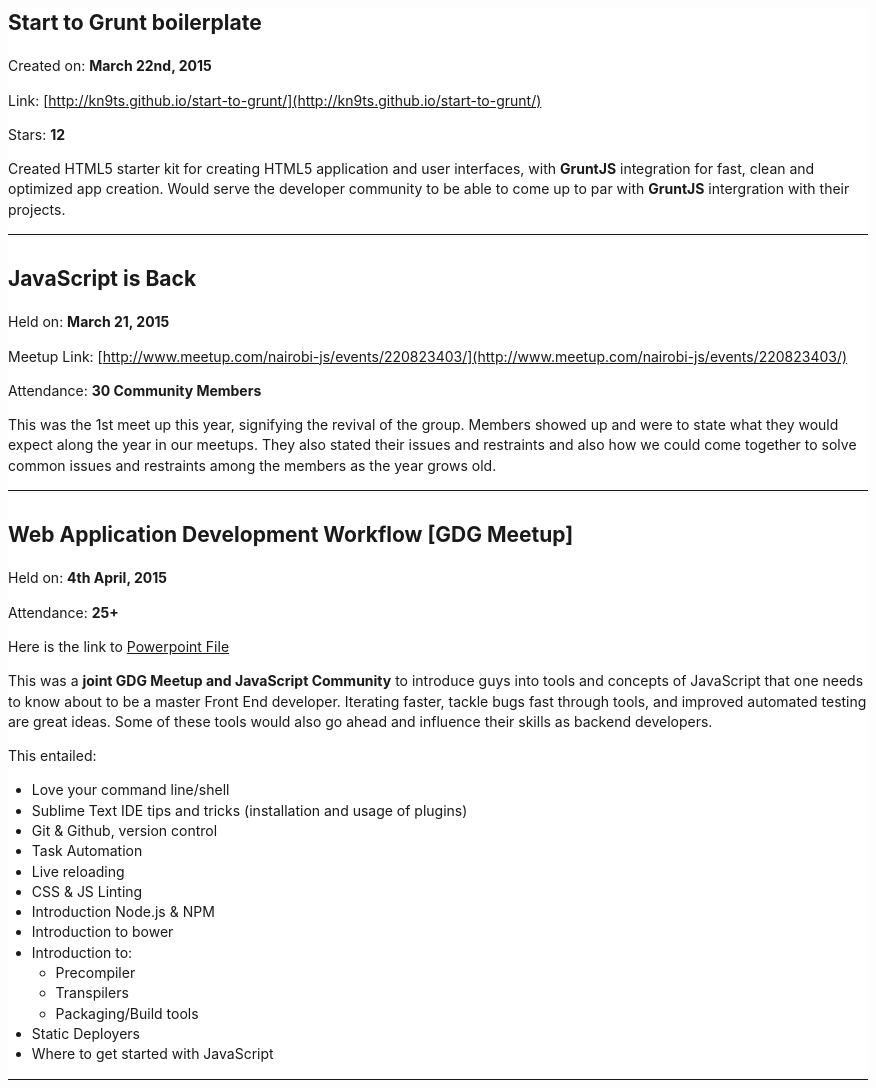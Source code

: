 ## Start to Grunt boilerplate
Created on: **March 22nd, 2015**

Link: [http://kn9ts.github.io/start-to-grunt/](http://kn9ts.github.io/start-to-grunt/)

Stars: **12**

Created HTML5 starter kit for creating HTML5 application and user interfaces, with **GruntJS**
integration for fast, clean and optimized app creation. Would serve the developer community to be able to come
up to par with **GruntJS** intergration with their projects.

---

## JavaScript is Back
Held on: **March 21, 2015**

Meetup Link: [http://www.meetup.com/nairobi-js/events/220823403/](http://www.meetup.com/nairobi-js/events/220823403/)

Attendance: **30 Community Members**

This was the 1st meet up this year, signifying the revival of the group. Members showed up and were to state what
they would expect along the year in our meetups. They also stated their issues and restraints and also how we
could come together to solve common issues and restraints among the members as the year grows old.

---

## Web Application Development Workflow [GDG Meetup]
Held on: **4th April, 2015**

Attendance: **25+**

Here is the link to [Powerpoint File](http://files.meetup.com/18467272/Web-workflow.pptx)

This was a **joint GDG Meetup and JavaScript Community** to introduce guys into tools and concepts of JavaScript that one needs to know about to be a master Front End developer. Iterating faster, tackle bugs fast through tools, and improved automated testing are great ideas. Some of these tools would also go ahead and influence their skills as backend developers.

This entailed:

- Love your command line/shell
- Sublime Text IDE tips and tricks (installation and usage of plugins)
- Git & Github, version control
- Task Automation
- Live reloading
- CSS & JS Linting
- Introduction Node.js & NPM
- Introduction to bower
- Introduction to:
    - Precompiler
    - Transpilers
    - Packaging/Build tools
- Static Deployers
- Where to get started with JavaScript

---